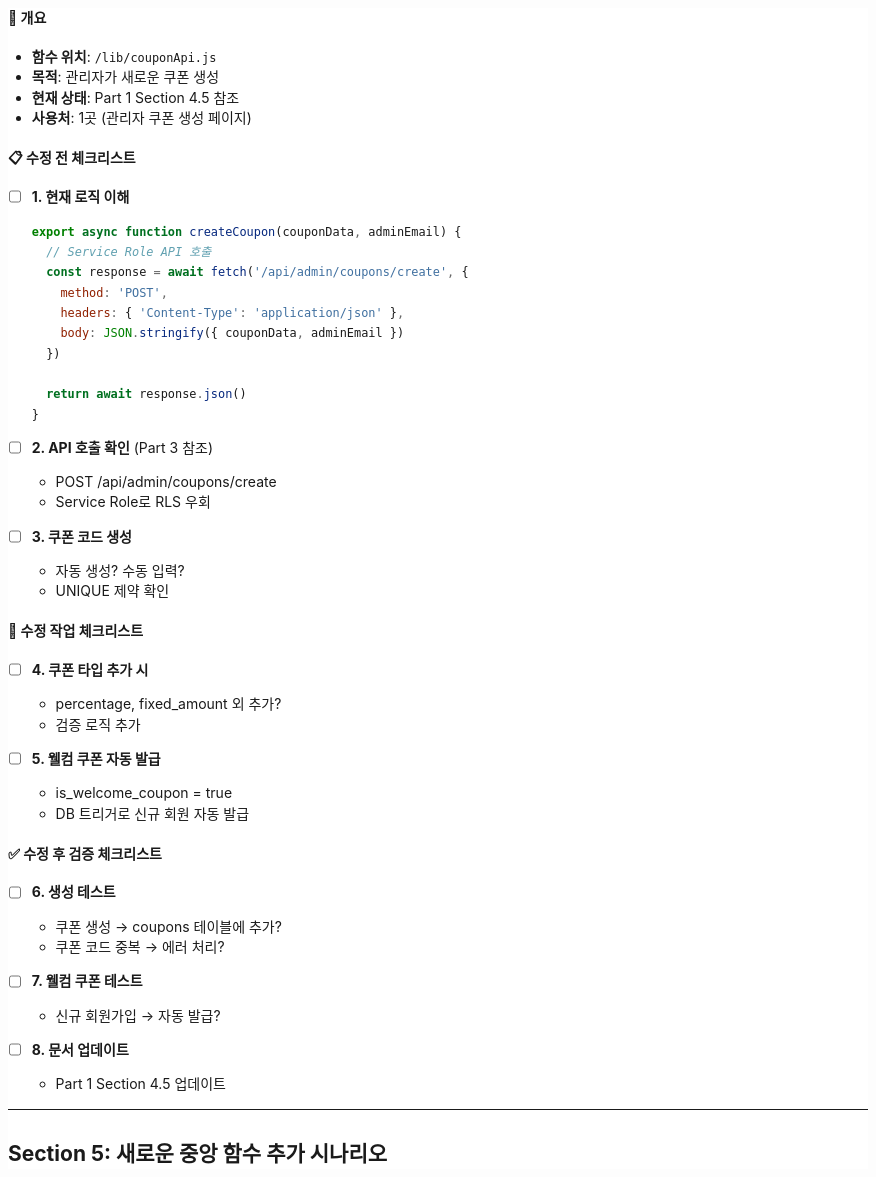 #### 📌 개요
- **함수 위치**: `/lib/couponApi.js`
- **목적**: 관리자가 새로운 쿠폰 생성
- **현재 상태**: Part 1 Section 4.5 참조
- **사용처**: 1곳 (관리자 쿠폰 생성 페이지)

#### 📋 수정 전 체크리스트

- [ ] **1. 현재 로직 이해**
  ```javascript
  export async function createCoupon(couponData, adminEmail) {
    // Service Role API 호출
    const response = await fetch('/api/admin/coupons/create', {
      method: 'POST',
      headers: { 'Content-Type': 'application/json' },
      body: JSON.stringify({ couponData, adminEmail })
    })

    return await response.json()
  }
  ```

- [ ] **2. API 호출 확인** (Part 3 참조)
  - POST /api/admin/coupons/create
  - Service Role로 RLS 우회

- [ ] **3. 쿠폰 코드 생성**
  - 자동 생성? 수동 입력?
  - UNIQUE 제약 확인

#### 🔧 수정 작업 체크리스트

- [ ] **4. 쿠폰 타입 추가 시**
  - percentage, fixed_amount 외 추가?
  - 검증 로직 추가

- [ ] **5. 웰컴 쿠폰 자동 발급**
  - is_welcome_coupon = true
  - DB 트리거로 신규 회원 자동 발급

#### ✅ 수정 후 검증 체크리스트

- [ ] **6. 생성 테스트**
  - 쿠폰 생성 → coupons 테이블에 추가?
  - 쿠폰 코드 중복 → 에러 처리?

- [ ] **7. 웰컴 쿠폰 테스트**
  - 신규 회원가입 → 자동 발급?

- [ ] **8. 문서 업데이트**
  - Part 1 Section 4.5 업데이트

---

## Section 5: 새로운 중앙 함수 추가 시나리오
